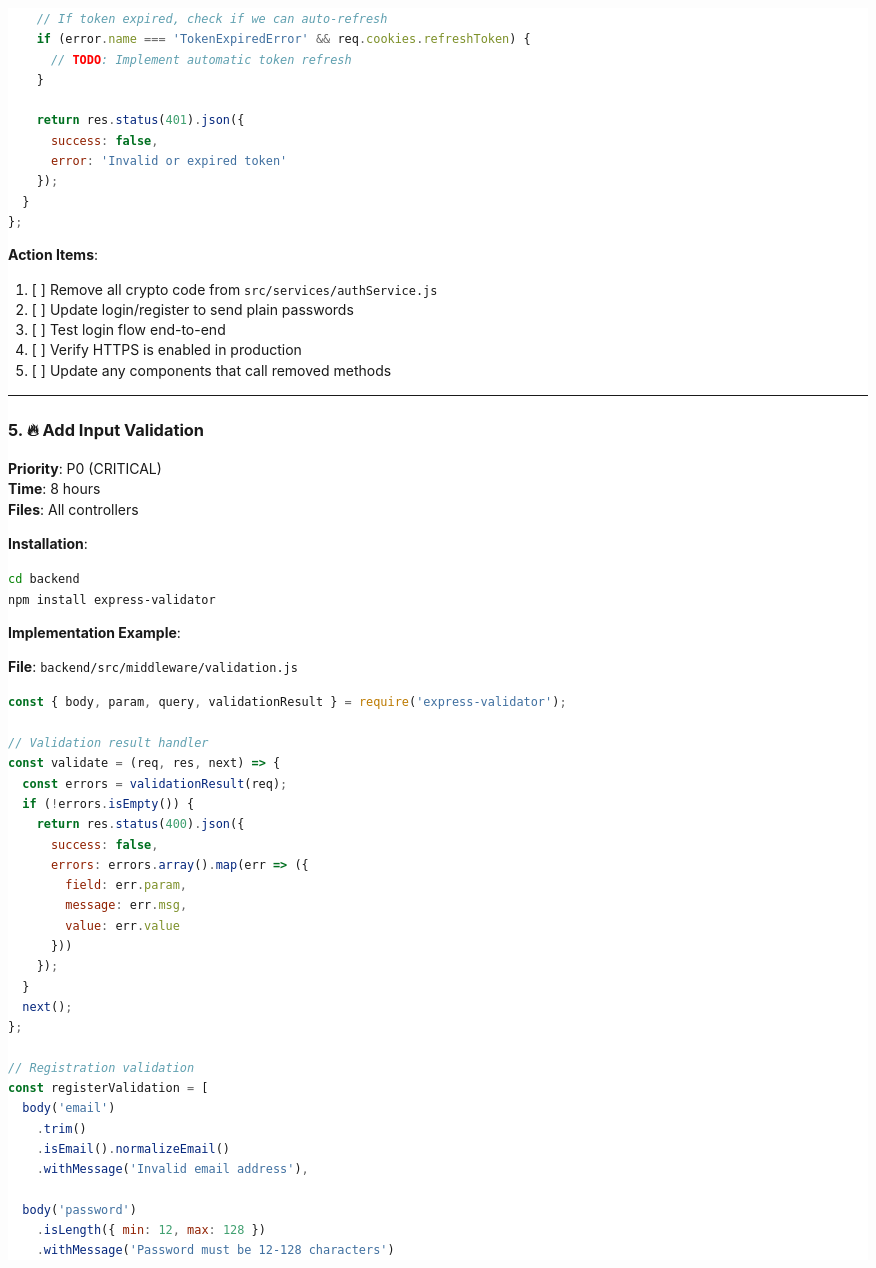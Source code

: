 ```javascript
    // If token expired, check if we can auto-refresh
    if (error.name === 'TokenExpiredError' && req.cookies.refreshToken) {
      // TODO: Implement automatic token refresh
    }
    
    return res.status(401).json({
      success: false,
      error: 'Invalid or expired token'
    });
  }
};
```

**Action Items**:
1. [ ] Remove all crypto code from `src/services/authService.js`
2. [ ] Update login/register to send plain passwords
3. [ ] Test login flow end-to-end
4. [ ] Verify HTTPS is enabled in production
5. [ ] Update any components that call removed methods

---

### 5. 🔥 Add Input Validation
**Priority**: P0 (CRITICAL)  
**Time**: 8 hours  
**Files**: All controllers

**Installation**:
```bash
cd backend
npm install express-validator
```

**Implementation Example**:

**File**: `backend/src/middleware/validation.js`
```javascript
const { body, param, query, validationResult } = require('express-validator');

// Validation result handler
const validate = (req, res, next) => {
  const errors = validationResult(req);
  if (!errors.isEmpty()) {
    return res.status(400).json({
      success: false,
      errors: errors.array().map(err => ({
        field: err.param,
        message: err.msg,
        value: err.value
      }))
    });
  }
  next();
};

// Registration validation
const registerValidation = [
  body('email')
    .trim()
    .isEmail().normalizeEmail()
    .withMessage('Invalid email address'),
  
  body('password')
    .isLength({ min: 12, max: 128 })
    .withMessage('Password must be 12-128 characters')
```